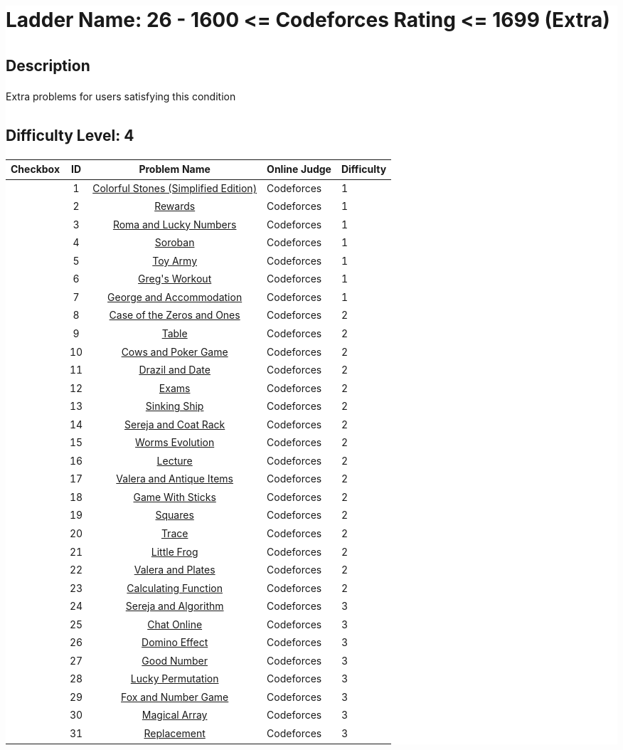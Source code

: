 # Ladder Name: 26 - 1600 <= Codeforces Rating <= 1699 (Extra)
## Description
 Extra problems for users satisfying this condition
## Difficulty Level: 4

| Checkbox | ID  | Problem Name | Online Judge | Difficulty |
|---|:---:|:---:|---|---|
| |1|[Colorful Stones (Simplified Edition)](http://codeforces.com/problemset/problem/265/A)|Codeforces|1|
| |2|[Rewards](http://codeforces.com/problemset/problem/448/A)|Codeforces|1|
| |3|[Roma and Lucky Numbers](http://codeforces.com/problemset/problem/262/A)|Codeforces|1|
| |4|[Soroban](http://codeforces.com/problemset/problem/363/A)|Codeforces|1|
| |5|[Toy Army](http://codeforces.com/problemset/problem/84/A)|Codeforces|1|
| |6|[Greg's Workout](http://codeforces.com/problemset/problem/255/A)|Codeforces|1|
| |7|[George and Accommodation](http://codeforces.com/problemset/problem/467/A)|Codeforces|1|
| |8|[Case of the Zeros and Ones](http://codeforces.com/problemset/problem/556/A)|Codeforces|2|
| |9|[Table](http://codeforces.com/problemset/problem/359/A)|Codeforces|2|
| |10|[Cows and Poker Game](http://codeforces.com/problemset/problem/284/B)|Codeforces|2|
| |11|[Drazil and Date](http://codeforces.com/problemset/problem/515/A)|Codeforces|2|
| |12|[Exams](http://codeforces.com/problemset/problem/194/A)|Codeforces|2|
| |13|[Sinking Ship](http://codeforces.com/problemset/problem/63/A)|Codeforces|2|
| |14|[Sereja and Coat Rack](http://codeforces.com/problemset/problem/368/A)|Codeforces|2|
| |15|[Worms Evolution](http://codeforces.com/problemset/problem/31/A)|Codeforces|2|
| |16|[Lecture](http://codeforces.com/problemset/problem/499/B)|Codeforces|2|
| |17|[Valera and Antique Items](http://codeforces.com/problemset/problem/441/A)|Codeforces|2|
| |18|[Game With Sticks](http://codeforces.com/problemset/problem/451/A)|Codeforces|2|
| |19|[Squares](http://codeforces.com/problemset/problem/263/B)|Codeforces|2|
| |20|[Trace](http://codeforces.com/problemset/problem/157/B)|Codeforces|2|
| |21|[Little Frog](http://codeforces.com/problemset/problem/53/C)|Codeforces|2|
| |22|[Valera and Plates](http://codeforces.com/problemset/problem/369/A)|Codeforces|2|
| |23|[Calculating Function](http://codeforces.com/problemset/problem/486/A)|Codeforces|2|
| |24|[Sereja and Algorithm ](http://codeforces.com/problemset/problem/367/A)|Codeforces|3|
| |25|[Chat Online](http://codeforces.com/problemset/problem/469/B)|Codeforces|3|
| |26|[Domino Effect](http://codeforces.com/problemset/problem/405/B)|Codeforces|3|
| |27|[Good Number](http://codeforces.com/problemset/problem/365/A)|Codeforces|3|
| |28|[Lucky Permutation](http://codeforces.com/problemset/problem/286/A)|Codeforces|3|
| |29|[Fox and Number Game](http://codeforces.com/problemset/problem/389/A)|Codeforces|3|
| |30|[Magical Array](http://codeforces.com/problemset/problem/83/A)|Codeforces|3|
| |31|[Replacement](http://codeforces.com/problemset/problem/135/A)|Codeforces|3|